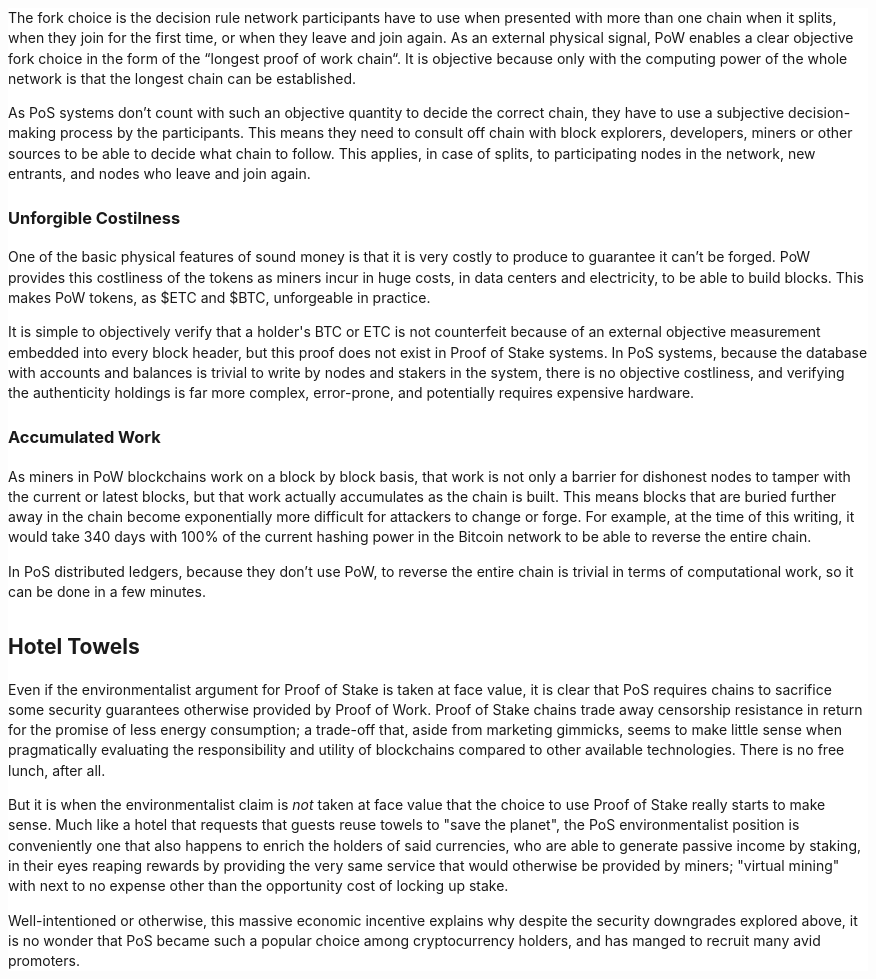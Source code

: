 The fork choice is the decision rule network participants have to use when presented with more than one chain when it splits, when they join for the first time, or when they leave and join again. As an external physical signal, PoW enables a clear objective fork choice in the form of the “longest proof of work chain“. It is objective because only with the computing power of the whole network is that the longest chain can be established.

As PoS systems don’t count with such an objective quantity to decide the correct chain, they have to use a subjective decision-making process by the participants. This means they need to consult off chain with block explorers, developers, miners or other sources to be able to decide what chain to follow. This applies, in case of splits, to participating nodes in the network, new entrants, and nodes who leave and join again.

### Unforgible Costilness

One of the basic physical features of sound money is that it is very costly to produce to guarantee it can’t be forged. PoW provides this costliness of the tokens as miners incur in huge costs, in data centers and electricity, to be able to build blocks. This makes PoW tokens, as $ETC and $BTC, unforgeable in practice.

It is simple to objectively verify that a holder's BTC or ETC is not counterfeit because of an external objective measurement embedded into every block header, but this proof does not exist in Proof of Stake systems. In PoS systems, because the database with accounts and balances is trivial to write by nodes and stakers in the system, there is no objective costliness, and verifying the authenticity holdings is far more complex, error-prone, and potentially requires expensive hardware.

### Accumulated Work

As miners in PoW blockchains work on a block by block basis, that work is not only a barrier for dishonest nodes to tamper with the current or latest blocks, but that work actually accumulates as the chain is built. This means blocks that are buried further away in the chain become exponentially more difficult for attackers to change or forge. For example, at the time of this writing, it would take 340 days with 100% of the current hashing power in the Bitcoin network to be able to reverse the entire chain.

In PoS distributed ledgers, because they don’t use PoW, to reverse the entire chain is trivial in terms of computational work, so it can be done in a few minutes.

## Hotel Towels

Even if the environmentalist argument for Proof of Stake is taken at face value, it is clear that PoS requires chains to sacrifice some security guarantees otherwise provided by Proof of Work. Proof of Stake chains trade away censorship resistance in return for the promise of less energy consumption; a trade-off that, aside from marketing gimmicks, seems to make little sense when pragmatically evaluating the responsibility and utility of blockchains compared to other available technologies. There is no free lunch, after all.

But it is when the environmentalist claim is _not_ taken at face value that the choice to use Proof of Stake really starts to make sense. Much like a hotel that requests that guests reuse towels to "save the planet", the PoS environmentalist position is conveniently one that also happens to enrich the holders of said currencies, who are able to generate passive income by staking, in their eyes reaping rewards by providing the very same service that would otherwise be provided by miners; "virtual mining" with next to no expense other than the opportunity cost of locking up stake.

Well-intentioned or otherwise, this massive economic incentive explains why despite the security downgrades explored above, it is no wonder that PoS became such a popular choice among cryptocurrency holders, and has manged to recruit many avid promoters.
